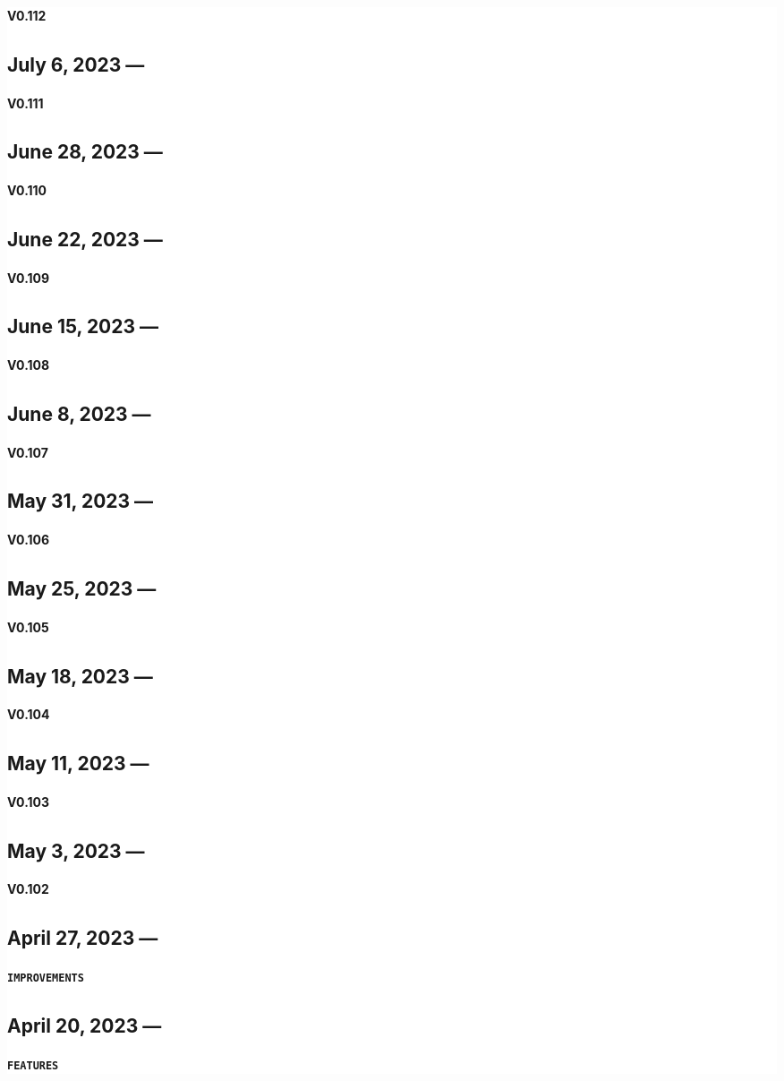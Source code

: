 **V0.112**

## July 6, 2023 —

**V0.111**

## June 28, 2023 —

**V0.110**

## June 22, 2023 —

**V0.109**

## June 15, 2023 —

**V0.108**

## June 8, 2023 —

**V0.107**

## May 31, 2023 —

**V0.106**

## May 25, 2023 —

**V0.105**

## May 18, 2023 —

**V0.104**

## May 11, 2023 —

**V0.103**

## May 3, 2023 —

**V0.102**

## April 27, 2023 —

**`IMPROVEMENTS`**

## April 20, 2023 —

**`FEATURES`**
